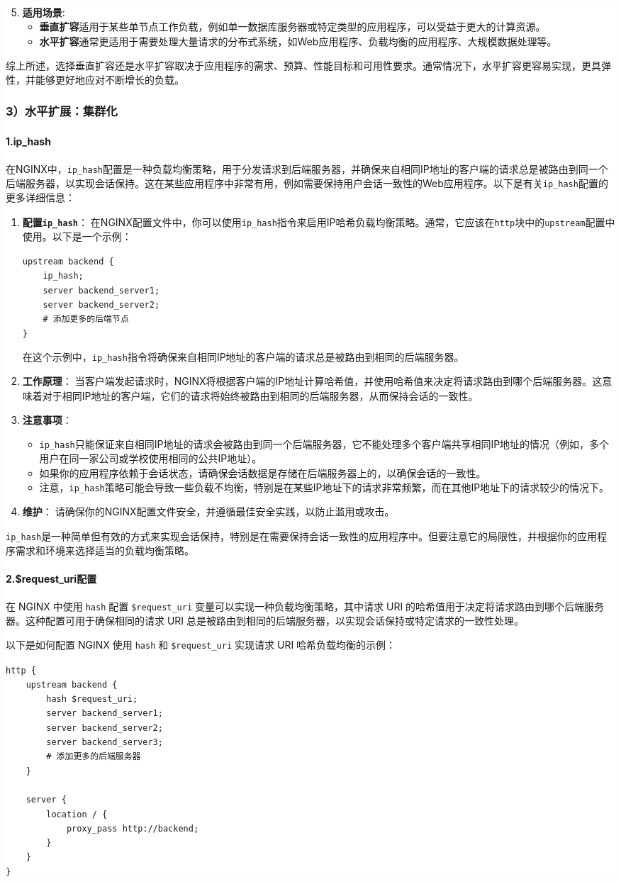 5. **适用场景**:
   - **垂直扩容**适用于某些单节点工作负载，例如单一数据库服务器或特定类型的应用程序，可以受益于更大的计算资源。
   - **水平扩容**通常更适用于需要处理大量请求的分布式系统，如Web应用程序、负载均衡的应用程序、大规模数据处理等。

综上所述，选择垂直扩容还是水平扩容取决于应用程序的需求、预算、性能目标和可用性要求。通常情况下，水平扩容更容易实现，更具弹性，并能够更好地应对不断增长的负载。



### 3）水平扩展：集群化

#### 1.ip_hash

在NGINX中，`ip_hash`配置是一种负载均衡策略，用于分发请求到后端服务器，并确保来自相同IP地址的客户端的请求总是被路由到同一个后端服务器，以实现会话保持。这在某些应用程序中非常有用，例如需要保持用户会话一致性的Web应用程序。以下是有关`ip_hash`配置的更多详细信息：

1. **配置`ip_hash`**：
   在NGINX配置文件中，你可以使用`ip_hash`指令来启用IP哈希负载均衡策略。通常，它应该在`http`块中的`upstream`配置中使用。以下是一个示例：

   ```nginx
   upstream backend {
       ip_hash;
       server backend_server1;
       server backend_server2;
       # 添加更多的后端节点
   }
   ```

   在这个示例中，`ip_hash`指令将确保来自相同IP地址的客户端的请求总是被路由到相同的后端服务器。

2. **工作原理**：
   当客户端发起请求时，NGINX将根据客户端的IP地址计算哈希值，并使用哈希值来决定将请求路由到哪个后端服务器。这意味着对于相同IP地址的客户端，它们的请求将始终被路由到相同的后端服务器，从而保持会话的一致性。

3. **注意事项**：
   - `ip_hash`只能保证来自相同IP地址的请求会被路由到同一个后端服务器，它不能处理多个客户端共享相同IP地址的情况（例如，多个用户在同一家公司或学校使用相同的公共IP地址）。
   - 如果你的应用程序依赖于会话状态，请确保会话数据是存储在后端服务器上的，以确保会话的一致性。
   - 注意，`ip_hash`策略可能会导致一些负载不均衡，特别是在某些IP地址下的请求非常频繁，而在其他IP地址下的请求较少的情况下。

4. **维护**：
   请确保你的NGINX配置文件安全，并遵循最佳安全实践，以防止滥用或攻击。

`ip_hash`是一种简单但有效的方式来实现会话保持，特别是在需要保持会话一致性的应用程序中。但要注意它的局限性，并根据你的应用程序需求和环境来选择适当的负载均衡策略。



#### 2.$request_uri配置

在 NGINX 中使用 `hash` 配置 `$request_uri` 变量可以实现一种负载均衡策略，其中请求 URI 的哈希值用于决定将请求路由到哪个后端服务器。这种配置可用于确保相同的请求 URI 总是被路由到相同的后端服务器，以实现会话保持或特定请求的一致性处理。

以下是如何配置 NGINX 使用 `hash` 和 `$request_uri` 实现请求 URI 哈希负载均衡的示例：

```nginx
http {
    upstream backend {
        hash $request_uri;
        server backend_server1;
        server backend_server2;
        server backend_server3;
        # 添加更多的后端服务器
    }

    server {
        location / {
            proxy_pass http://backend;
        }
    }
}
```
